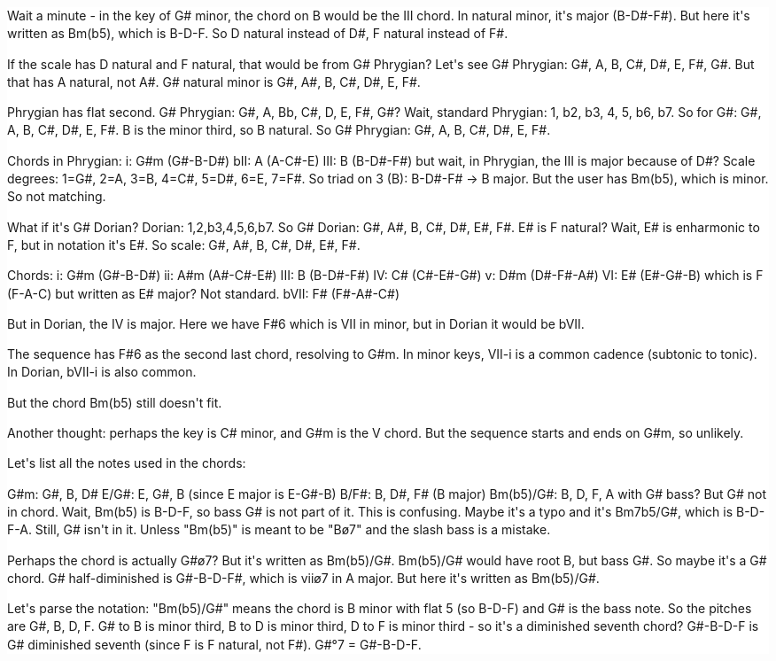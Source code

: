 Wait a minute - in the key of G# minor, the chord on B would be the III chord. In natural minor, it's major (B-D#-F#). But here it's written as Bm(b5), which is B-D-F. So D natural instead of D#, F natural instead of F#. 

If the scale has D natural and F natural, that would be from G# Phrygian? Let's see G# Phrygian: G#, A, B, C#, D#, E, F#, G#. But that has A natural, not A#. G# natural minor is G#, A#, B, C#, D#, E, F#.

Phrygian has flat second. G# Phrygian: G#, A, Bb, C#, D, E, F#, G#? Wait, standard Phrygian: 1, b2, b3, 4, 5, b6, b7. So for G#: G#, A, B, C#, D#, E, F#. B is the minor third, so B natural. So G# Phrygian: G#, A, B, C#, D#, E, F#.

Chords in Phrygian:
i: G#m (G#-B-D#)
bII: A (A-C#-E)
III: B (B-D#-F#) but wait, in Phrygian, the III is major because of D#? Scale degrees: 1=G#, 2=A, 3=B, 4=C#, 5=D#, 6=E, 7=F#. So triad on 3 (B): B-D#-F# → B major. But the user has Bm(b5), which is minor. So not matching.

What if it's G# Dorian? Dorian: 1,2,b3,4,5,6,b7. So G# Dorian: G#, A#, B, C#, D#, E#, F#. E# is F natural? Wait, E# is enharmonic to F, but in notation it's E#. So scale: G#, A#, B, C#, D#, E#, F#.

Chords:
i: G#m (G#-B-D#)
ii: A#m (A#-C#-E#)
III: B (B-D#-F#)
IV: C# (C#-E#-G#)
v: D#m (D#-F#-A#)
VI: E# (E#-G#-B) which is F (F-A-C) but written as E# major? Not standard.
bVII: F# (F#-A#-C#)

But in Dorian, the IV is major. Here we have F#6 which is VII in minor, but in Dorian it would be bVII.

The sequence has F#6 as the second last chord, resolving to G#m. In minor keys, VII-i is a common cadence (subtonic to tonic). In Dorian, bVII-i is also common.

But the chord Bm(b5) still doesn't fit.

Another thought: perhaps the key is C# minor, and G#m is the V chord. But the sequence starts and ends on G#m, so unlikely.

Let's list all the notes used in the chords:

G#m: G#, B, D#
E/G#: E, G#, B (since E major is E-G#-B)
B/F#: B, D#, F# (B major)
Bm(b5)/G#: B, D, F, A with G# bass? But G# not in chord. Wait, Bm(b5) is B-D-F, so bass G# is not part of it. This is confusing. Maybe it's a typo and it's Bm7b5/G#, which is B-D-F-A. Still, G# isn't in it. Unless "Bm(b5)" is meant to be "Bø7" and the slash bass is a mistake.

Perhaps the chord is actually G#ø7? But it's written as Bm(b5)/G#. Bm(b5)/G# would have root B, but bass G#. So maybe it's a G# chord. G# half-diminished is G#-B-D-F#, which is viiø7 in A major. But here it's written as Bm(b5)/G#.

Let's parse the notation: "Bm(b5)/G#" means the chord is B minor with flat 5 (so B-D-F) and G# is the bass note. So the pitches are G#, B, D, F. G# to B is minor third, B to D is minor third, D to F is minor third - so it's a diminished seventh chord? G#-B-D-F is G# diminished seventh (since F is F natural, not F#). G#°7 = G#-B-D-F.
